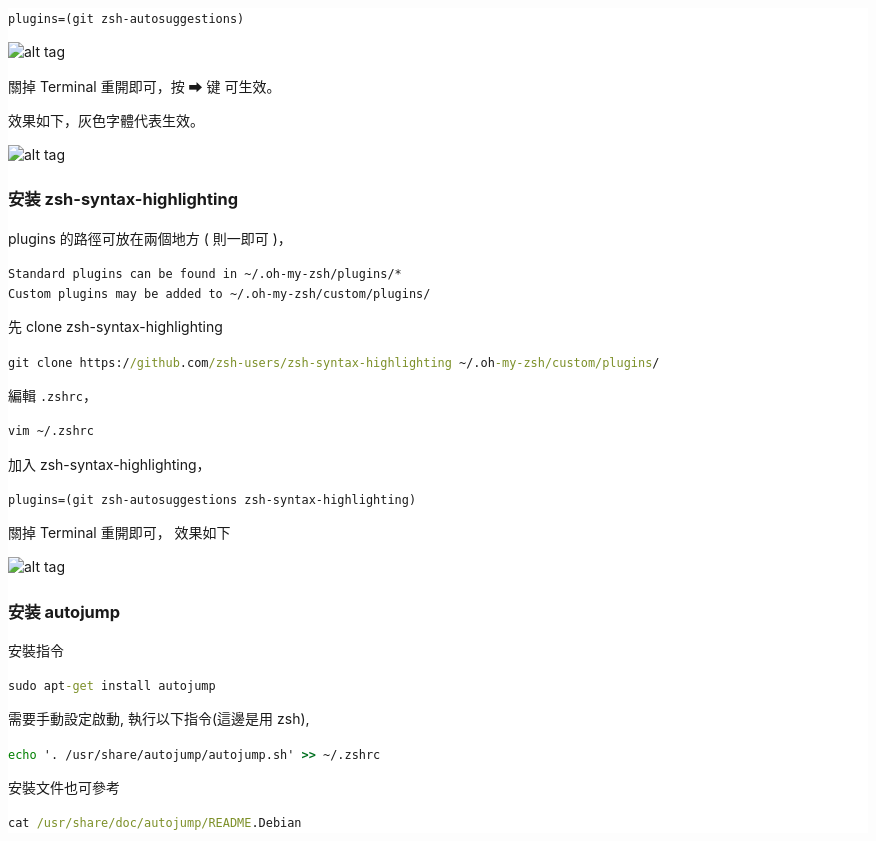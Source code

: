 ```.zshrc
plugins=(git zsh-autosuggestions)
```

![alt tag](https://i.imgur.com/TtKcLv6.png)

關掉 Terminal 重開即可，按 ➡ 键 可生效。

效果如下，灰色字體代表生效。

![alt tag](https://i.imgur.com/VHAvlC1.png)

### 安装 zsh-syntax-highlighting

plugins 的路徑可放在兩個地方 ( 則一即可 )，

```text
Standard plugins can be found in ~/.oh-my-zsh/plugins/*
Custom plugins may be added to ~/.oh-my-zsh/custom/plugins/
```

先 clone zsh-syntax-highlighting

```cmd
git clone https://github.com/zsh-users/zsh-syntax-highlighting ~/.oh-my-zsh/custom/plugins/
```

編輯 `.zshrc`，

```cmd
vim ~/.zshrc
````

加入 zsh-syntax-highlighting，

```.zshrc
plugins=(git zsh-autosuggestions zsh-syntax-highlighting)
```

關掉 Terminal 重開即可， 效果如下

![alt tag](https://i.imgur.com/3yu19BT.png)

### 安装 autojump

安裝指令

```cmd
sudo apt-get install autojump
```

需要手動設定啟動, 執行以下指令(這邊是用 zsh),

```cmd
echo '. /usr/share/autojump/autojump.sh' >> ~/.zshrc
```

安裝文件也可參考

```cmd
cat /usr/share/doc/autojump/README.Debian
```
